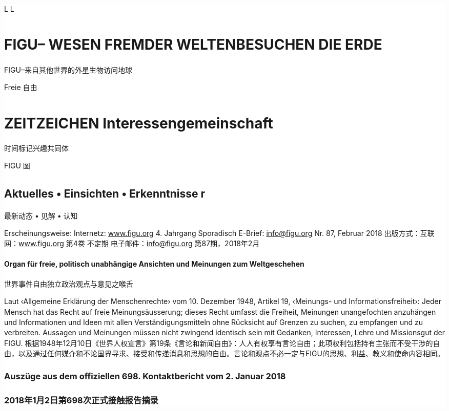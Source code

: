 L
L

# FIGU– WESEN FREMDER WELTENBESUCHEN DIE ERDE
FIGU–来自其他世界的外星生物访问地球

Freie
自由

# ZEITZEICHEN Interessengemeinschaft
时间标记兴趣共同体

FIGU
图

## Aktuelles • Einsichten • Erkenntnisse r
最新动态 • 见解 • 认知

Erscheinungsweise: Internetz: www.figu.org 4. Jahrgang Sporadisch E-Brief: info@figu.org Nr. 87, Februar 2018
出版方式：互联网：www.figu.org 第4卷 不定期 电子邮件：info@figu.org 第87期，2018年2月

#### Organ für freie, politisch unabhängige Ansichten und Meinungen zum Weltgeschehen
世界事件自由独立政治观点与意见之喉舌

Laut ‹Allgemeine Erklärung der Menschenrechte› vom 10. Dezember 1948, Artikel 19, ‹Meinungs- und Informationsfreiheit›: Jeder Mensch hat das Recht auf freie Meinungsäusserung; dieses Recht umfasst die Freiheit, Meinungen unangefochten anzuhängen und Informationen und Ideen mit allen Verständigungsmitteln ohne Rücksicht auf Grenzen zu suchen, zu empfangen und zu verbreiten. Aussagen und Meinungen müssen nicht zwingend identisch sein mit Gedanken, Interessen, Lehre und Missionsgut der FIGU.
根据1948年12月10日《世界人权宣言》第19条《言论和新闻自由》：人人有权享有言论自由；此项权利包括持有主张而不受干涉的自由，以及通过任何媒介和不论国界寻求、接受和传递消息和思想的自由。言论和观点不必一定与FIGU的思想、利益、教义和使命内容相同。

### Auszüge aus dem offiziellen 698. Kontaktbericht vom 2. Januar 2018
### 2018年1月2日第698次正式接触报告摘录

